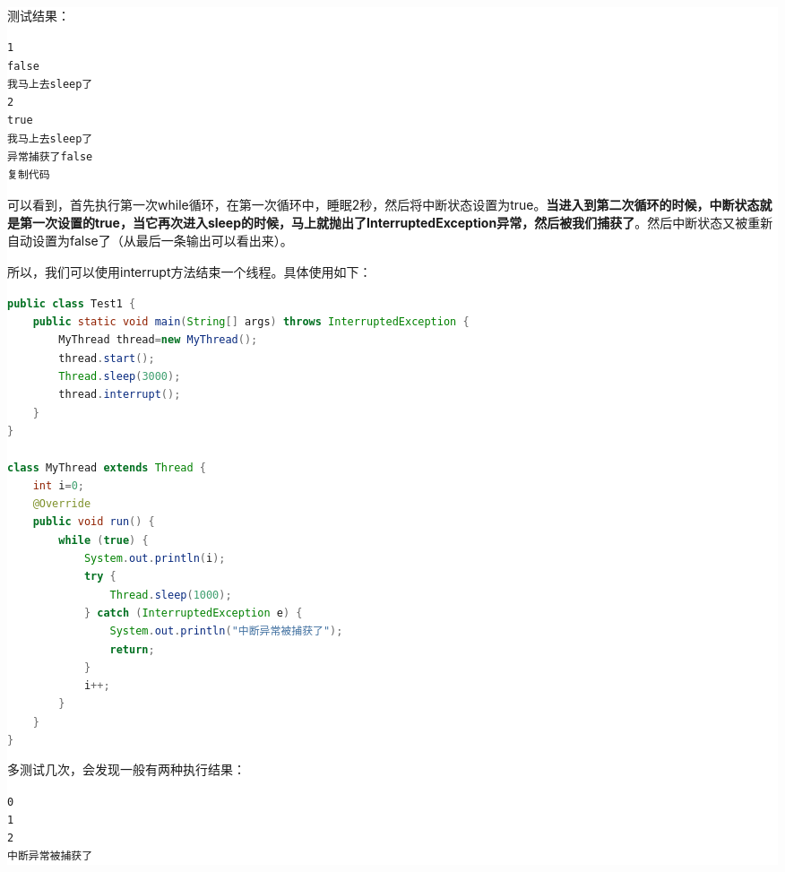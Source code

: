 
测试结果：

```
1  
false  
我马上去sleep了  
2  
true  
我马上去sleep了  
异常捕获了false 
复制代码
```

可以看到，首先执行第一次while循环，在第一次循环中，睡眠2秒，然后将中断状态设置为true。**当进入到第二次循环的时候，中断状态就是第一次设置的true，当它再次进入sleep的时候，马上就抛出了InterruptedException异常，然后被我们捕获了**。然后中断状态又被重新自动设置为false了（从最后一条输出可以看出来）。

所以，我们可以使用interrupt方法结束一个线程。具体使用如下：

```java
public class Test1 {  
    public static void main(String[] args) throws InterruptedException {  
        MyThread thread=new MyThread();  
        thread.start();  
        Thread.sleep(3000);  
        thread.interrupt();  
    }  
}  
  
class MyThread extends Thread {  
    int i=0;  
    @Override  
    public void run() {  
        while (true) {  
            System.out.println(i);  
            try {  
                Thread.sleep(1000);  
            } catch (InterruptedException e) {  
                System.out.println("中断异常被捕获了");  
                return;  
            }  
            i++;  
        }  
    }  
} 
```

多测试几次，会发现一般有两种执行结果：

```
0  
1  
2  
中断异常被捕获了
```
